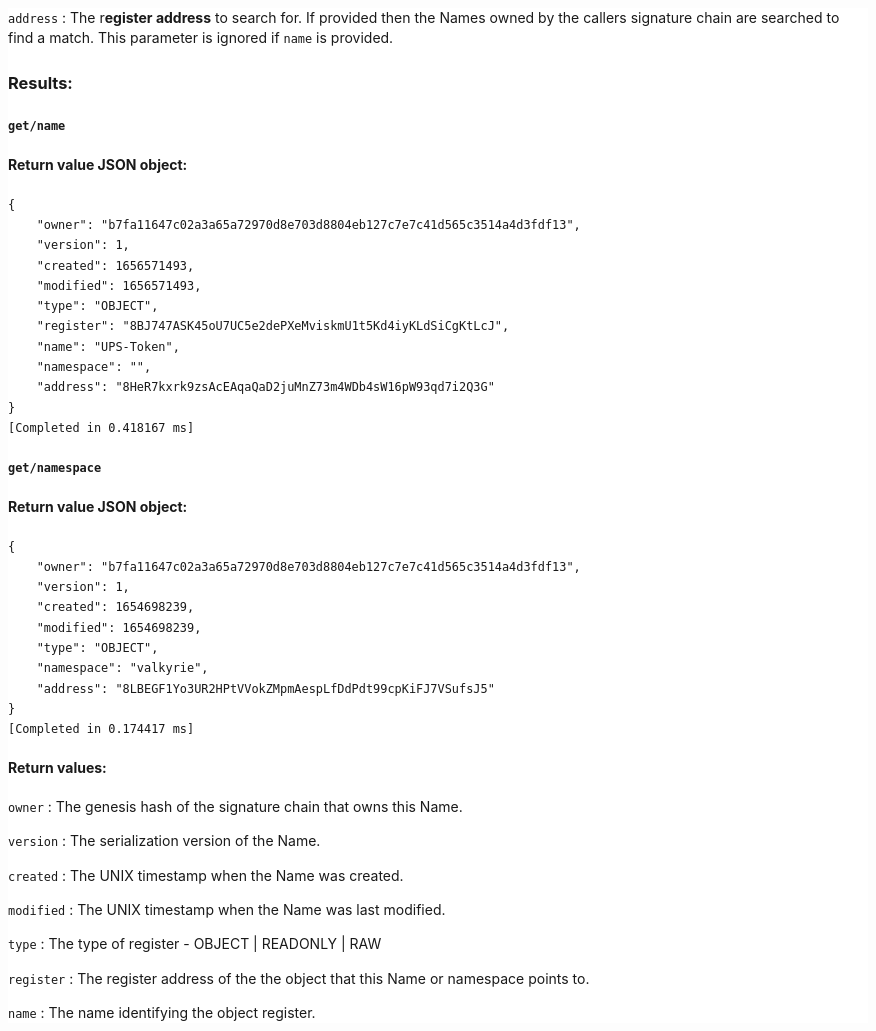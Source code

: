 `address` : The r**egister address** to search for. If provided then the Names owned by the callers signature chain are searched to find a match. This parameter is ignored if `name` is provided.

### Results:

#### `get/name`

#### Return value JSON object:

```
{
    "owner": "b7fa11647c02a3a65a72970d8e703d8804eb127c7e7c41d565c3514a4d3fdf13",
    "version": 1,
    "created": 1656571493,
    "modified": 1656571493,
    "type": "OBJECT",
    "register": "8BJ747ASK45oU7UC5e2dePXeMviskmU1t5Kd4iyKLdSiCgKtLcJ",
    "name": "UPS-Token",
    "namespace": "",
    "address": "8HeR7kxrk9zsAcEAqaQaD2juMnZ73m4WDb4sW16pW93qd7i2Q3G"
}
[Completed in 0.418167 ms]
```

#### `get/namespace`

#### Return value JSON object:

```
{
    "owner": "b7fa11647c02a3a65a72970d8e703d8804eb127c7e7c41d565c3514a4d3fdf13",
    "version": 1,
    "created": 1654698239,
    "modified": 1654698239,
    "type": "OBJECT",
    "namespace": "valkyrie",
    "address": "8LBEGF1Yo3UR2HPtVVokZMpmAespLfDdPdt99cpKiFJ7VSufsJ5"
}
[Completed in 0.174417 ms]
```

#### Return values:

`owner` : The genesis hash of the signature chain that owns this Name.

`version` : The serialization version of the Name.

`created` : The UNIX timestamp when the Name was created.

`modified` : The UNIX timestamp when the Name was last modified.

`type` : The type of register - OBJECT | READONLY | RAW

`register` : The register address of the the object that this Name or namespace points to.

`name` : The name identifying the object register.
